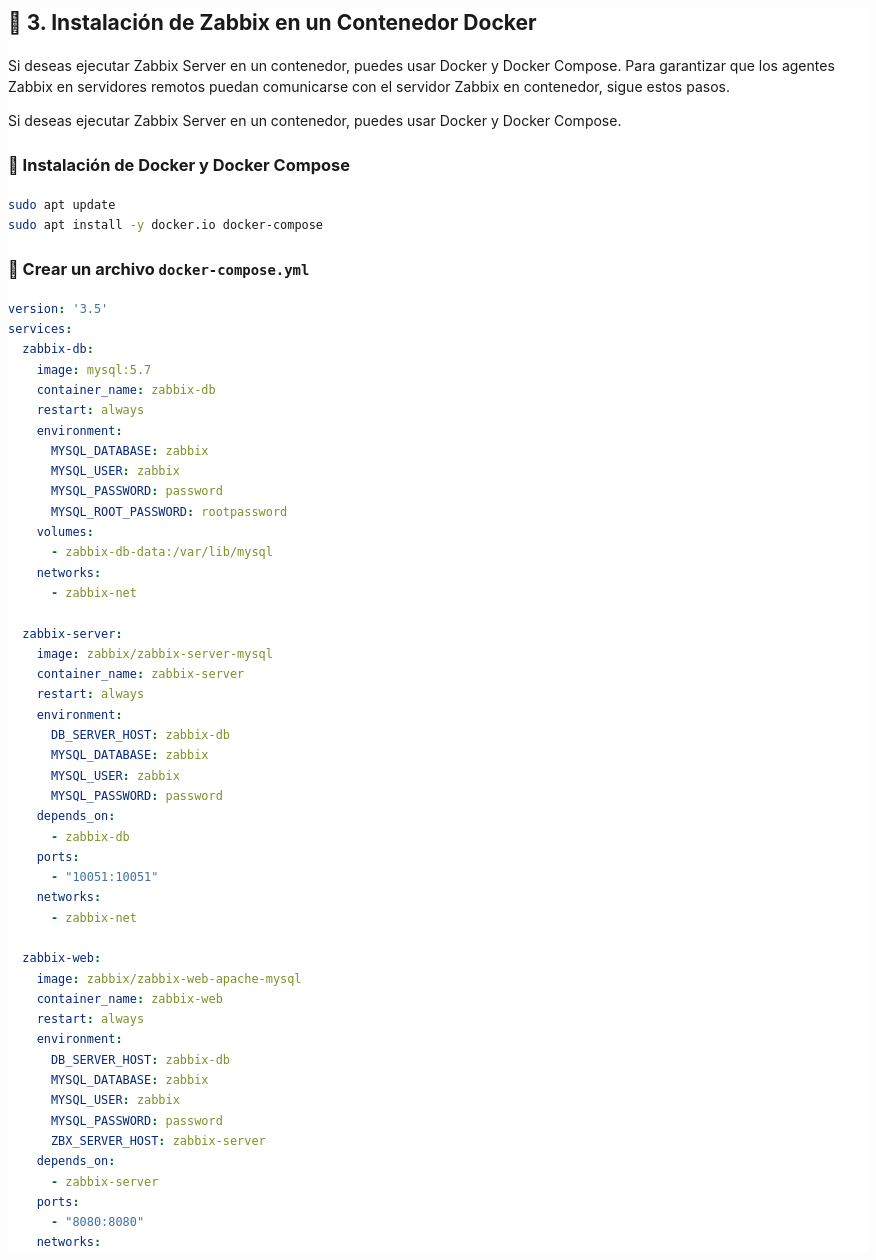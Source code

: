 ## 🐳 3. Instalación de Zabbix en un Contenedor Docker

Si deseas ejecutar Zabbix Server en un contenedor, puedes usar Docker y Docker Compose. Para garantizar que los agentes Zabbix en servidores remotos puedan comunicarse con el servidor Zabbix en contenedor, sigue estos pasos.

Si deseas ejecutar Zabbix Server en un contenedor, puedes usar Docker y Docker Compose.

### 🔹 Instalación de Docker y Docker Compose
```bash
sudo apt update
sudo apt install -y docker.io docker-compose
```

### 🔹 Crear un archivo `docker-compose.yml`
```yaml
version: '3.5'
services:
  zabbix-db:
    image: mysql:5.7
    container_name: zabbix-db
    restart: always
    environment:
      MYSQL_DATABASE: zabbix
      MYSQL_USER: zabbix
      MYSQL_PASSWORD: password
      MYSQL_ROOT_PASSWORD: rootpassword
    volumes:
      - zabbix-db-data:/var/lib/mysql
    networks:
      - zabbix-net

  zabbix-server:
    image: zabbix/zabbix-server-mysql
    container_name: zabbix-server
    restart: always
    environment:
      DB_SERVER_HOST: zabbix-db
      MYSQL_DATABASE: zabbix
      MYSQL_USER: zabbix
      MYSQL_PASSWORD: password
    depends_on:
      - zabbix-db
    ports:
      - "10051:10051"
    networks:
      - zabbix-net

  zabbix-web:
    image: zabbix/zabbix-web-apache-mysql
    container_name: zabbix-web
    restart: always
    environment:
      DB_SERVER_HOST: zabbix-db
      MYSQL_DATABASE: zabbix
      MYSQL_USER: zabbix
      MYSQL_PASSWORD: password
      ZBX_SERVER_HOST: zabbix-server
    depends_on:
      - zabbix-server
    ports:
      - "8080:8080"
    networks:
```